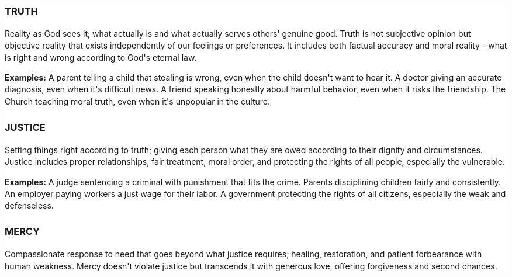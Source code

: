 <div id="truth" class="definition">

### TRUTH

Reality as God sees it; what actually is and what actually serves
others' genuine good. Truth is not subjective opinion but objective
reality that exists independently of our feelings or preferences. It
includes both factual accuracy and moral reality - what is right and
wrong according to God's eternal law.

<div class="examples">

**Examples:** A parent telling a child that stealing is wrong, even when
the child doesn't want to hear it. A doctor giving an accurate
diagnosis, even when it's difficult news. A friend speaking honestly
about harmful behavior, even when it risks the friendship. The Church
teaching moral truth, even when it's unpopular in the culture.

</div>

</div>

<div id="justice" class="definition">

### JUSTICE

Setting things right according to <span class="term-link"
onclick="scrollToDefinition('truth')">truth</span>; giving each person
what they are owed according to their dignity and circumstances. Justice
includes proper relationships, fair treatment, moral order, and
protecting the rights of all people, especially the vulnerable.

<div class="examples">

**Examples:** A judge sentencing a criminal with punishment that fits
the crime. Parents disciplining children fairly and consistently. An
employer paying workers a just wage for their labor. A government
protecting the rights of all citizens, especially the weak and
defenseless.

</div>

</div>

<div id="mercy" class="definition">

### MERCY

Compassionate response to need that goes beyond what
<span class="term-link"
onclick="scrollToDefinition('justice')">justice</span> requires;
healing, restoration, and patient forbearance with human weakness. Mercy
doesn't violate justice but transcends it with generous love, offering
forgiveness and second chances.

<div class="examples">
